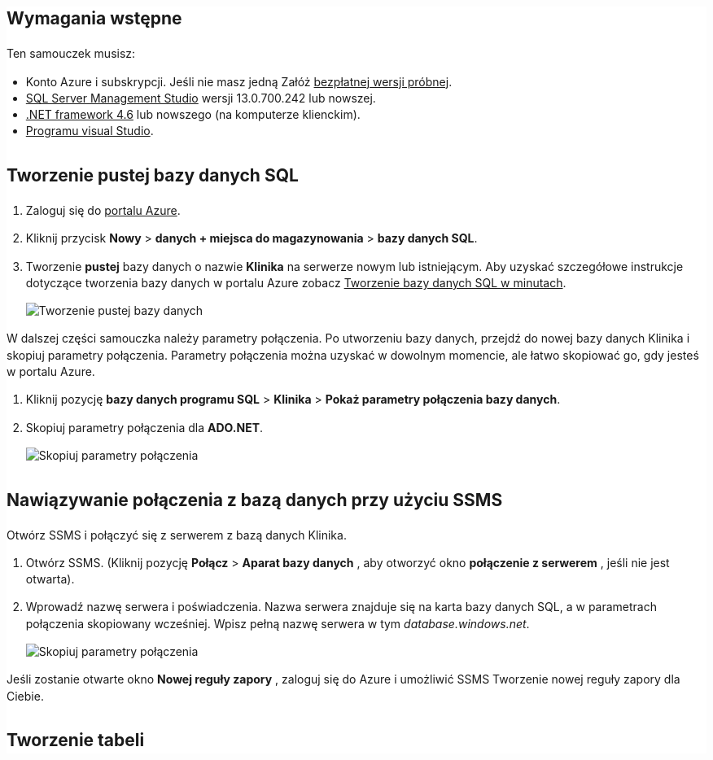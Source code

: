## <a name="prerequisites"></a>Wymagania wstępne

Ten samouczek musisz:

- Konto Azure i subskrypcji. Jeśli nie masz jedną Załóż [bezpłatnej wersji próbnej](https://azure.microsoft.com/pricing/free-trial/).
- [SQL Server Management Studio](https://msdn.microsoft.com/library/mt238290.aspx) wersji 13.0.700.242 lub nowszej.
- [.NET framework 4.6](https://msdn.microsoft.com/library/w0x726c2.aspx) lub nowszego (na komputerze klienckim).
- [Programu visual Studio](https://www.visualstudio.com/downloads/download-visual-studio-vs.aspx).



## <a name="create-a-blank-sql-database"></a>Tworzenie pustej bazy danych SQL
1. Zaloguj się do [portalu Azure](https://portal.azure.com/).
2. Kliknij przycisk **Nowy** > **danych + miejsca do magazynowania** > **bazy danych SQL**.
3. Tworzenie **pustej** bazy danych o nazwie **Klinika** na serwerze nowym lub istniejącym. Aby uzyskać szczegółowe instrukcje dotyczące tworzenia bazy danych w portalu Azure zobacz [Tworzenie bazy danych SQL w minutach](sql-database-get-started.md).

    ![Tworzenie pustej bazy danych](./media/sql-database-always-encrypted/create-database.png)

W dalszej części samouczka należy parametry połączenia. Po utworzeniu bazy danych, przejdź do nowej bazy danych Klinika i skopiuj parametry połączenia. Parametry połączenia można uzyskać w dowolnym momencie, ale łatwo skopiować go, gdy jesteś w portalu Azure.

1. Kliknij pozycję **bazy danych programu SQL** > **Klinika** > **Pokaż parametry połączenia bazy danych**.
2. Skopiuj parametry połączenia dla **ADO.NET**.

    ![Skopiuj parametry połączenia](./media/sql-database-always-encrypted/connection-strings.png)


## <a name="connect-to-the-database-with-ssms"></a>Nawiązywanie połączenia z bazą danych przy użyciu SSMS

Otwórz SSMS i połączyć się z serwerem z bazą danych Klinika.


1. Otwórz SSMS. (Kliknij pozycję **Połącz** > **Aparat bazy danych** , aby otworzyć okno **połączenie z serwerem** , jeśli nie jest otwarta).
2. Wprowadź nazwę serwera i poświadczenia. Nazwa serwera znajduje się na karta bazy danych SQL, a w parametrach połączenia skopiowany wcześniej. Wpisz pełną nazwę serwera w tym *database.windows.net*.

    ![Skopiuj parametry połączenia](./media/sql-database-always-encrypted/ssms-connect.png)

Jeśli zostanie otwarte okno **Nowej reguły zapory** , zaloguj się do Azure i umożliwić SSMS Tworzenie nowej reguły zapory dla Ciebie.


## <a name="create-a-table"></a>Tworzenie tabeli
